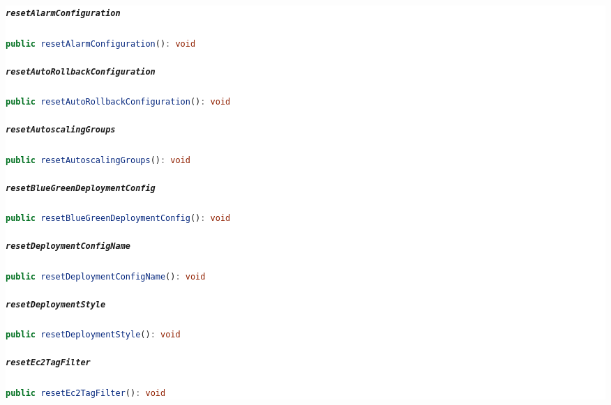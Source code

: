 
##### `resetAlarmConfiguration` <a name="resetAlarmConfiguration" id="@cdktf/aws-cdk.codedeployDeploymentGroup.CodedeployDeploymentGroup.resetAlarmConfiguration"></a>

```typescript
public resetAlarmConfiguration(): void
```

##### `resetAutoRollbackConfiguration` <a name="resetAutoRollbackConfiguration" id="@cdktf/aws-cdk.codedeployDeploymentGroup.CodedeployDeploymentGroup.resetAutoRollbackConfiguration"></a>

```typescript
public resetAutoRollbackConfiguration(): void
```

##### `resetAutoscalingGroups` <a name="resetAutoscalingGroups" id="@cdktf/aws-cdk.codedeployDeploymentGroup.CodedeployDeploymentGroup.resetAutoscalingGroups"></a>

```typescript
public resetAutoscalingGroups(): void
```

##### `resetBlueGreenDeploymentConfig` <a name="resetBlueGreenDeploymentConfig" id="@cdktf/aws-cdk.codedeployDeploymentGroup.CodedeployDeploymentGroup.resetBlueGreenDeploymentConfig"></a>

```typescript
public resetBlueGreenDeploymentConfig(): void
```

##### `resetDeploymentConfigName` <a name="resetDeploymentConfigName" id="@cdktf/aws-cdk.codedeployDeploymentGroup.CodedeployDeploymentGroup.resetDeploymentConfigName"></a>

```typescript
public resetDeploymentConfigName(): void
```

##### `resetDeploymentStyle` <a name="resetDeploymentStyle" id="@cdktf/aws-cdk.codedeployDeploymentGroup.CodedeployDeploymentGroup.resetDeploymentStyle"></a>

```typescript
public resetDeploymentStyle(): void
```

##### `resetEc2TagFilter` <a name="resetEc2TagFilter" id="@cdktf/aws-cdk.codedeployDeploymentGroup.CodedeployDeploymentGroup.resetEc2TagFilter"></a>

```typescript
public resetEc2TagFilter(): void
```
